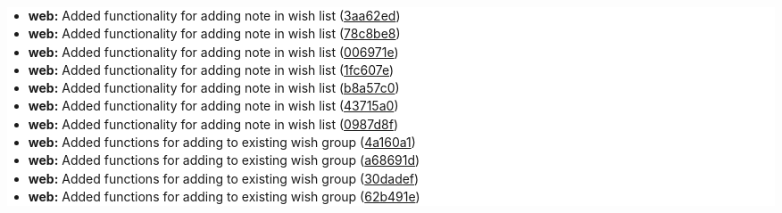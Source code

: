 - **web:** Added functionality for adding note in wish list ([3aa62ed](https://github.com/explore-siargao/explore-siargao/commit/3aa62ed314e9e1c34f625fd8dbc3f22ae95b6309))
- **web:** Added functionality for adding note in wish list ([78c8be8](https://github.com/explore-siargao/explore-siargao/commit/78c8be8851fc523a6d655bc0572f1aca041cc2c0))
- **web:** Added functionality for adding note in wish list ([006971e](https://github.com/explore-siargao/explore-siargao/commit/006971e1ff1bb5b27edaed0eda1510cf73175da0))
- **web:** Added functionality for adding note in wish list ([1fc607e](https://github.com/explore-siargao/explore-siargao/commit/1fc607e7854cc24f07b2f3a04754a990e664dbac))
- **web:** Added functionality for adding note in wish list ([b8a57c0](https://github.com/explore-siargao/explore-siargao/commit/b8a57c0a52d20188f0ae838d31c5c7b8da0c4031))
- **web:** Added functionality for adding note in wish list ([43715a0](https://github.com/explore-siargao/explore-siargao/commit/43715a08cf148fdf7fc0b2769335679230308c77))
- **web:** Added functionality for adding note in wish list ([0987d8f](https://github.com/explore-siargao/explore-siargao/commit/0987d8f44372f2a454ce6a53a256fbcb43e8a1ef))
- **web:** Added functions for adding to existing wish group ([4a160a1](https://github.com/explore-siargao/explore-siargao/commit/4a160a1c4735c0ac3405687bc893d400adf09607))
- **web:** Added functions for adding to existing wish group ([a68691d](https://github.com/explore-siargao/explore-siargao/commit/a68691d1a9c4daf9c73ad22db14d347c5aa22877))
- **web:** Added functions for adding to existing wish group ([30dadef](https://github.com/explore-siargao/explore-siargao/commit/30dadefa218a98e077419fb6b5ff3f0372471b08))
- **web:** Added functions for adding to existing wish group ([62b491e](https://github.com/explore-siargao/explore-siargao/commit/62b491ee43383fb2646c9fb18767aa68065938ac))

